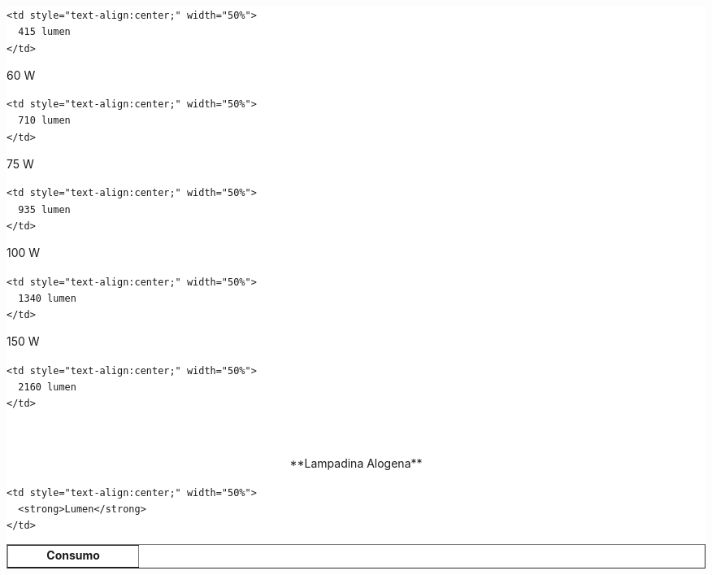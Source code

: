     <td style="text-align:center;" width="50%">
      415 lumen
    </td>
  </tr>
  
  <tr>
    <td style="text-align:center;" width="50%">
      60 W
    </td>
    
    <td style="text-align:center;" width="50%">
      710 lumen
    </td>
  </tr>
  
  <tr>
    <td style="text-align:center;" width="50%">
      75 W
    </td>
    
    <td style="text-align:center;" width="50%">
      935 lumen
    </td>
  </tr>
  
  <tr>
    <td style="text-align:center;" width="50%">
      100 W
    </td>
    
    <td style="text-align:center;" width="50%">
      1340 lumen
    </td>
  </tr>
  
  <tr>
    <td style="text-align:center;" width="50%">
      150 W
    </td>
    
    <td style="text-align:center;" width="50%">
      2160 lumen
    </td>
  </tr>
</table>   
<BR>
<BR>
<center>**Lampadina Alogena**</center>

<table width="50%" border="1">
  <tr>
    <td style="text-align:center;" width="50%">
      <strong>Consumo</strong>
    </td>
    
    <td style="text-align:center;" width="50%">
      <strong>Lumen</strong>
    </td>
  </tr>
  
